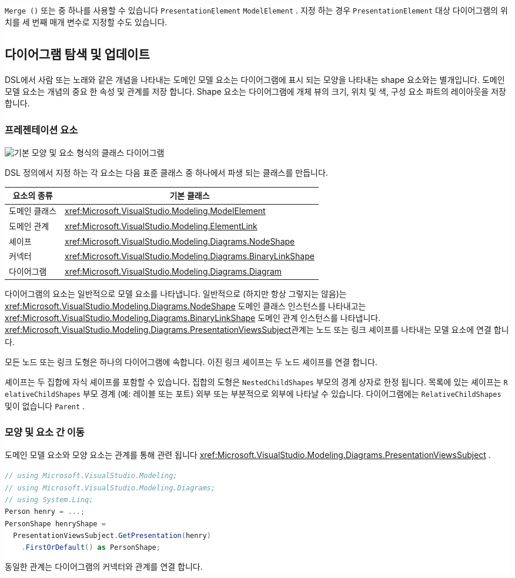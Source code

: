  `Merge ()` 또는 중 하나를 사용할 수 있습니다 `PresentationElement` `ModelElement` . 지정 하는 경우 `PresentationElement` 대상 다이어그램의 위치를 세 번째 매개 변수로 지정할 수도 있습니다.

## <a name="navigating-and-updating-diagrams"></a><a name="diagrams"></a> 다이어그램 탐색 및 업데이트
 DSL에서 사람 또는 노래와 같은 개념을 나타내는 도메인 모델 요소는 다이어그램에 표시 되는 모양을 나타내는 shape 요소와는 별개입니다. 도메인 모델 요소는 개념의 중요 한 속성 및 관계를 저장 합니다. Shape 요소는 다이어그램에 개체 뷰의 크기, 위치 및 색, 구성 요소 파트의 레이아웃을 저장 합니다.

### <a name="presentation-elements"></a>프레젠테이션 요소
 ![기본 모양 및 요소 형식의 클래스 다이어그램](../modeling/media/dslshapesandelements.png)

 DSL 정의에서 지정 하는 각 요소는 다음 표준 클래스 중 하나에서 파생 되는 클래스를 만듭니다.

|요소의 종류|기본 클래스|
|-|-|
|도메인 클래스|<xref:Microsoft.VisualStudio.Modeling.ModelElement>|
|도메인 관계|<xref:Microsoft.VisualStudio.Modeling.ElementLink>|
|셰이프|<xref:Microsoft.VisualStudio.Modeling.Diagrams.NodeShape>|
|커넥터|<xref:Microsoft.VisualStudio.Modeling.Diagrams.BinaryLinkShape>|
|다이어그램|<xref:Microsoft.VisualStudio.Modeling.Diagrams.Diagram>|

 다이어그램의 요소는 일반적으로 모델 요소를 나타냅니다. 일반적으로 (하지만 항상 그렇지는 않음)는 <xref:Microsoft.VisualStudio.Modeling.Diagrams.NodeShape> 도메인 클래스 인스턴스를 나타내고는 <xref:Microsoft.VisualStudio.Modeling.Diagrams.BinaryLinkShape> 도메인 관계 인스턴스를 나타냅니다. <xref:Microsoft.VisualStudio.Modeling.Diagrams.PresentationViewsSubject>관계는 노드 또는 링크 셰이프를 나타내는 모델 요소에 연결 합니다.

 모든 노드 또는 링크 도형은 하나의 다이어그램에 속합니다. 이진 링크 셰이프는 두 노드 셰이프를 연결 합니다.

 셰이프는 두 집합에 자식 셰이프를 포함할 수 있습니다. 집합의 도형은 `NestedChildShapes` 부모의 경계 상자로 한정 됩니다. 목록에 있는 셰이프는 `RelativeChildShapes` 부모 경계 (예: 레이블 또는 포트) 외부 또는 부분적으로 외부에 나타날 수 있습니다. 다이어그램에는 `RelativeChildShapes` 및이 없습니다 `Parent` .

### <a name="navigating-between-shapes-and-elements"></a><a name="views"></a> 모양 및 요소 간 이동
 도메인 모델 요소와 모양 요소는 관계를 통해 관련 됩니다 <xref:Microsoft.VisualStudio.Modeling.Diagrams.PresentationViewsSubject> .

```csharp
// using Microsoft.VisualStudio.Modeling;
// using Microsoft.VisualStudio.Modeling.Diagrams;
// using System.Linq;
Person henry = ...;
PersonShape henryShape =
  PresentationViewsSubject.GetPresentation(henry)
    .FirstOrDefault() as PersonShape;
```

 동일한 관계는 다이어그램의 커넥터와 관계를 연결 합니다.

